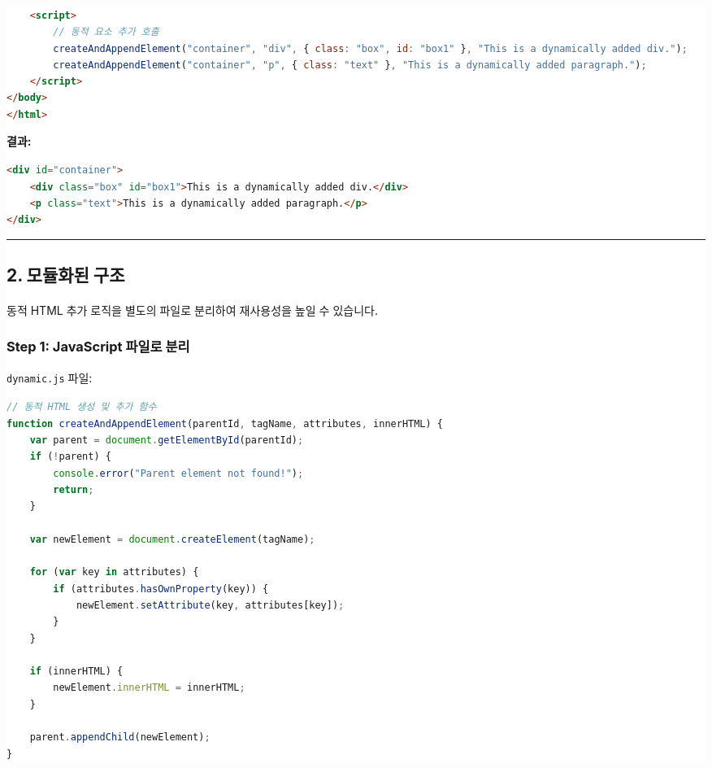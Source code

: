 ```html
    <script>
        // 동적 요소 추가 호출
        createAndAppendElement("container", "div", { class: "box", id: "box1" }, "This is a dynamically added div.");
        createAndAppendElement("container", "p", { class: "text" }, "This is a dynamically added paragraph.");
    </script>
</body>
</html>
```

**결과:**
```html
<div id="container">
    <div class="box" id="box1">This is a dynamically added div.</div>
    <p class="text">This is a dynamically added paragraph.</p>
</div>
```

---

## **2. 모듈화된 구조**
동적 HTML 추가 로직을 별도의 파일로 분리하여 재사용성을 높일 수 있습니다.

### **Step 1: JavaScript 파일로 분리**
`dynamic.js` 파일:
```javascript
// 동적 HTML 생성 및 추가 함수
function createAndAppendElement(parentId, tagName, attributes, innerHTML) {
    var parent = document.getElementById(parentId);
    if (!parent) {
        console.error("Parent element not found!");
        return;
    }

    var newElement = document.createElement(tagName);

    for (var key in attributes) {
        if (attributes.hasOwnProperty(key)) {
            newElement.setAttribute(key, attributes[key]);
        }
    }

    if (innerHTML) {
        newElement.innerHTML = innerHTML;
    }

    parent.appendChild(newElement);
}
```
